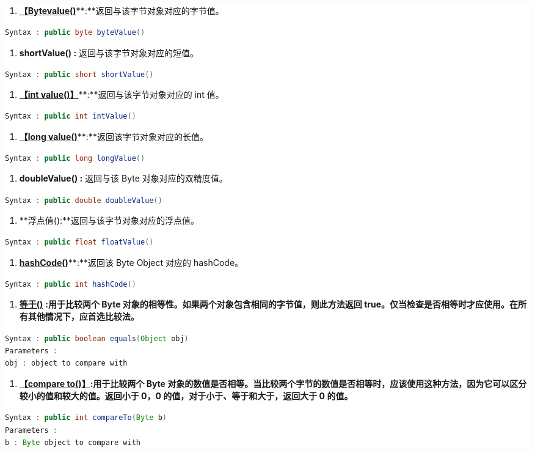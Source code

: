 1.  [**【Bytevalue()**](https://www.geeksforgeeks.org/byte-bytevalue-method-in-java-with-examples/)**:**返回与该字节对象对应的字节值。

```java
Syntax : public byte byteValue()
```

1.  **shortValue() :** 返回与该字节对象对应的短值。

```java
Syntax : public short shortValue()
```

1.  [**【int value()】**](https://www.geeksforgeeks.org/byte-intvalue-method-in-java-with-examples/)**:**返回与该字节对象对应的 int 值。

```java
Syntax : public int intValue()
```

1.  [**【long value()**](https://www.geeksforgeeks.org/byte-longvalue-method-in-java-with-examples/)**:**返回该字节对象对应的长值。

```java
Syntax : public long longValue()
```

1.  **doubleValue() :** 返回与该 Byte 对象对应的双精度值。

```java
Syntax : public double doubleValue()
```

1.  **浮点值():**返回与该字节对象对应的浮点值。

```java
Syntax : public float floatValue()
```

1.  [**hashCode()**](https://www.geeksforgeeks.org/byte-hashcode-method-in-java-with-examples/)**:**返回该 Byte Object 对应的 hashCode。

```java
Syntax : public int hashCode()
```

1.  [**等于()**](https://www.geeksforgeeks.org/byte-equals-method-in-java-with-examples/) **:用于比较两个 Byte 对象的相等性。如果两个对象包含相同的字节值，则此方法返回 true。仅当检查是否相等时才应使用。在所有其他情况下，应首选比较法。** 

```java
Syntax : public boolean equals(Object obj)
Parameters :
obj : object to compare with
```

1.  [**【compare to()】**](https://www.geeksforgeeks.org/byte-compareto-method-in-java-with-examples/)**:用于比较两个 Byte 对象的数值是否相等。当比较两个字节的数值是否相等时，应该使用这种方法，因为它可以区分较小的值和较大的值。返回小于 0，0 的值，对于小于、等于和大于，返回大于 0 的值。** 

```java
Syntax : public int compareTo(Byte b)
Parameters :
b : Byte object to compare with
```
